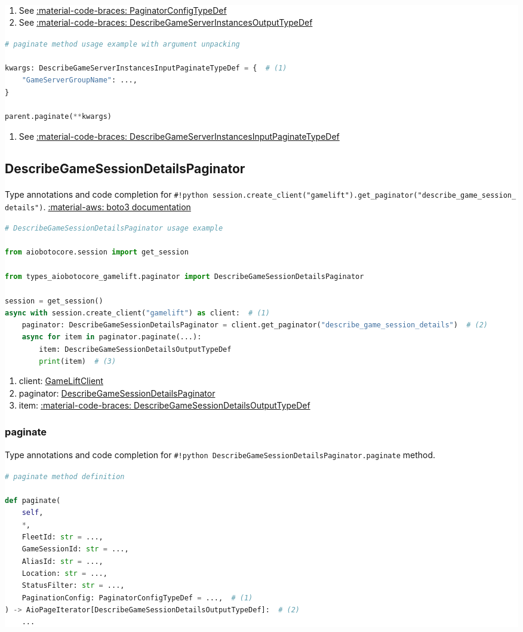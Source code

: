 1. See [:material-code-braces: PaginatorConfigTypeDef](./type_defs.md#paginatorconfigtypedef) 
2. See [:material-code-braces: DescribeGameServerInstancesOutputTypeDef](./type_defs.md#describegameserverinstancesoutputtypedef) 


```python
# paginate method usage example with argument unpacking

kwargs: DescribeGameServerInstancesInputPaginateTypeDef = {  # (1)
    "GameServerGroupName": ...,
}

parent.paginate(**kwargs)
```

1. See [:material-code-braces: DescribeGameServerInstancesInputPaginateTypeDef](./type_defs.md#describegameserverinstancesinputpaginatetypedef) 
## DescribeGameSessionDetailsPaginator

Type annotations and code completion for `#!python session.create_client("gamelift").get_paginator("describe_game_session_details")`.
[:material-aws: boto3 documentation](https://boto3.amazonaws.com/v1/documentation/api/latest/reference/services/gamelift/paginator/DescribeGameSessionDetails.html#GameLift.Paginator.DescribeGameSessionDetails)

```python
# DescribeGameSessionDetailsPaginator usage example

from aiobotocore.session import get_session

from types_aiobotocore_gamelift.paginator import DescribeGameSessionDetailsPaginator

session = get_session()
async with session.create_client("gamelift") as client:  # (1)
    paginator: DescribeGameSessionDetailsPaginator = client.get_paginator("describe_game_session_details")  # (2)
    async for item in paginator.paginate(...):
        item: DescribeGameSessionDetailsOutputTypeDef
        print(item)  # (3)
```

1. client: [GameLiftClient](./client.md)
2. paginator: [DescribeGameSessionDetailsPaginator](./paginators.md#describegamesessiondetailspaginator)
3. item: [:material-code-braces: DescribeGameSessionDetailsOutputTypeDef](./type_defs.md#describegamesessiondetailsoutputtypedef) 


### paginate

Type annotations and code completion for `#!python DescribeGameSessionDetailsPaginator.paginate` method.

```python
# paginate method definition

def paginate(
    self,
    *,
    FleetId: str = ...,
    GameSessionId: str = ...,
    AliasId: str = ...,
    Location: str = ...,
    StatusFilter: str = ...,
    PaginationConfig: PaginatorConfigTypeDef = ...,  # (1)
) -> AioPageIterator[DescribeGameSessionDetailsOutputTypeDef]:  # (2)
    ...
```